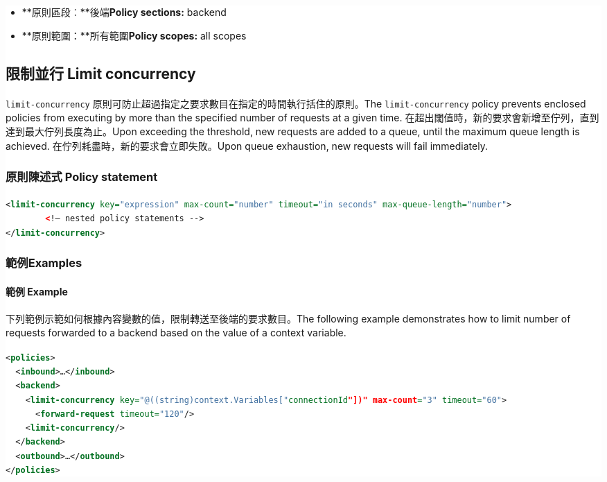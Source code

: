 -   <span data-ttu-id="732fa-203">**原則區段︰**後端</span><span class="sxs-lookup"><span data-stu-id="732fa-203">**Policy sections:** backend</span></span>  
  
-   <span data-ttu-id="732fa-204">**原則範圍：**所有範圍</span><span class="sxs-lookup"><span data-stu-id="732fa-204">**Policy scopes:** all scopes</span></span>  
  
##  <span data-ttu-id="732fa-205"><a name="LimitConcurrency"></a> 限制並行</span><span class="sxs-lookup"><span data-stu-id="732fa-205"><a name="LimitConcurrency"></a> Limit concurrency</span></span>  
 <span data-ttu-id="732fa-206">`limit-concurrency` 原則可防止超過指定之要求數目在指定的時間執行括住的原則。</span><span class="sxs-lookup"><span data-stu-id="732fa-206">The `limit-concurrency` policy prevents enclosed policies from executing by more than the specified number of requests at a given time.</span></span> <span data-ttu-id="732fa-207">在超出閾值時，新的要求會新增至佇列，直到達到最大佇列長度為止。</span><span class="sxs-lookup"><span data-stu-id="732fa-207">Upon exceeding the threshold, new requests are added to a queue, until the maximum queue length is achieved.</span></span> <span data-ttu-id="732fa-208">在佇列耗盡時，新的要求會立即失敗。</span><span class="sxs-lookup"><span data-stu-id="732fa-208">Upon queue exhaustion, new requests will fail immediately.</span></span>
  
###  <span data-ttu-id="732fa-209"><a name="LimitConcurrencyStatement"></a>原則陳述式</span><span class="sxs-lookup"><span data-stu-id="732fa-209"><a name="LimitConcurrencyStatement"></a> Policy statement</span></span>  
  
```xml  
<limit-concurrency key="expression" max-count="number" timeout="in seconds" max-queue-length="number">
        <!— nested policy statements -->  
</limit-concurrency>
``` 

### <a name="examples"></a><span data-ttu-id="732fa-210">範例</span><span class="sxs-lookup"><span data-stu-id="732fa-210">Examples</span></span>  
  
####  <span data-ttu-id="732fa-211"><a name="ChooseExample"></a>範例</span><span class="sxs-lookup"><span data-stu-id="732fa-211"><a name="ChooseExample"></a> Example</span></span>  
 <span data-ttu-id="732fa-212">下列範例示範如何根據內容變數的值，限制轉送至後端的要求數目。</span><span class="sxs-lookup"><span data-stu-id="732fa-212">The following example demonstrates how to limit number of requests forwarded to a backend based on the value of a context variable.</span></span>
 
```xml  
<policies>
  <inbound>…</inbound>
  <backend>
    <limit-concurrency key="@((string)context.Variables["connectionId"])" max-count="3" timeout="60">
      <forward-request timeout="120"/>
    <limit-concurrency/>
  </backend>
  <outbound>…</outbound>
</policies>
```
